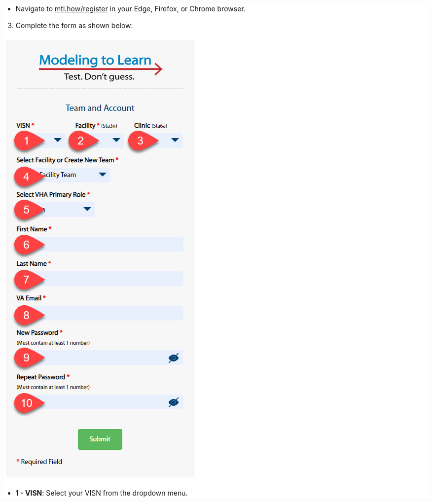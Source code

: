 - Navigate to [mtl.how/register](https://forio.com/app/va/va-psd-sim/register.html) in your Edge, Firefox, or Chrome browser.

3. Complete the form as shown below:

<img alt="Image of registration form." src="https://raw.githubusercontent.com/lzim/mtl/gh-pages/images/self_registration_form.png">

- **1 - VISN**: Select your VISN from the dropdown menu.
